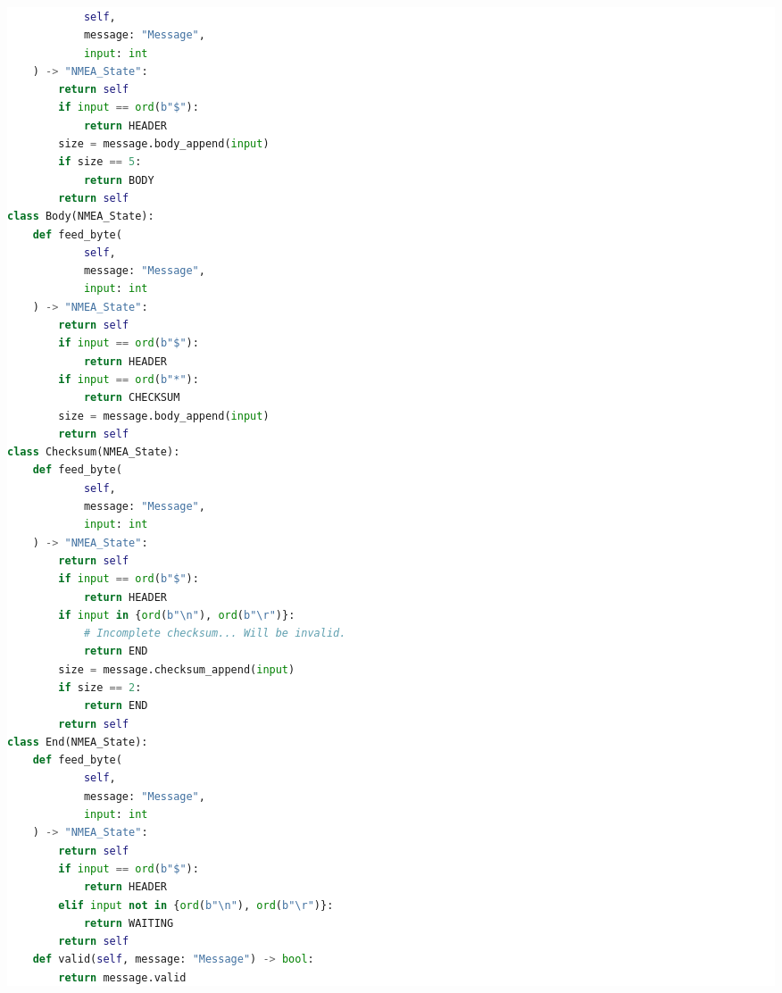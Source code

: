 ```py
            self, 
            message: "Message", 
            input: int
    ) -> "NMEA_State":
        return self
        if input == ord(b"$"):
            return HEADER
        size = message.body_append(input)
        if size == 5:
            return BODY
        return self
class Body(NMEA_State):
    def feed_byte(
            self, 
            message: "Message", 
            input: int
    ) -> "NMEA_State":
        return self
        if input == ord(b"$"):
            return HEADER
        if input == ord(b"*"):
            return CHECKSUM
        size = message.body_append(input)
        return self
class Checksum(NMEA_State):
    def feed_byte(
            self, 
            message: "Message", 
            input: int
    ) -> "NMEA_State":
        return self
        if input == ord(b"$"):
            return HEADER
        if input in {ord(b"\n"), ord(b"\r")}:
            # Incomplete checksum... Will be invalid.
            return END
        size = message.checksum_append(input)
        if size == 2:
            return END
        return self
class End(NMEA_State):
    def feed_byte(
            self, 
            message: "Message", 
            input: int
    ) -> "NMEA_State":
        return self
        if input == ord(b"$"):
            return HEADER
        elif input not in {ord(b"\n"), ord(b"\r")}:
            return WAITING
        return self
    def valid(self, message: "Message") -> bool:
        return message.valid 
```
